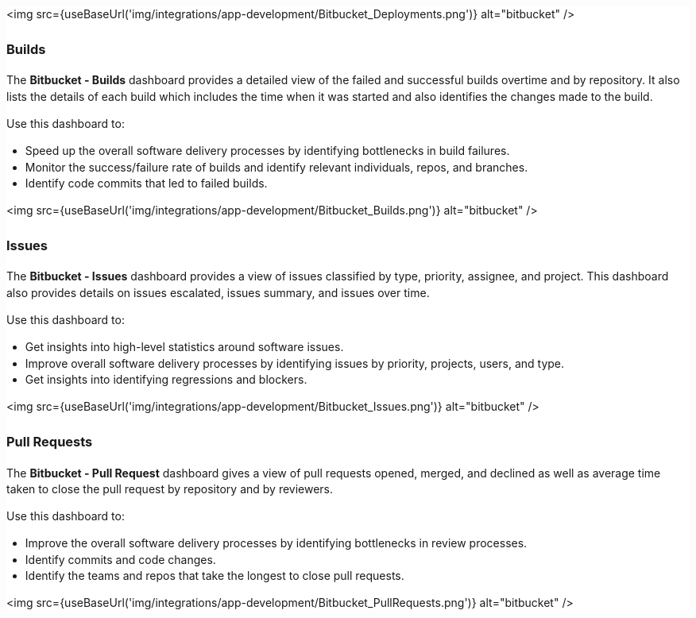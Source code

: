 <img src={useBaseUrl('img/integrations/app-development/Bitbucket_Deployments.png')} alt="bitbucket" />

### Builds

The **Bitbucket - Builds** dashboard provides a detailed view of the failed and successful builds overtime and by repository. It also lists the details of each build which includes the time when it was started and also identifies the changes made to the build.

Use this dashboard to:
* Speed up the overall software delivery processes by identifying bottlenecks in build failures.
* Monitor the success/failure rate of builds and identify relevant individuals, repos, and branches.
* Identify code commits that led to failed builds.

<img src={useBaseUrl('img/integrations/app-development/Bitbucket_Builds.png')} alt="bitbucket" />

### Issues

The **Bitbucket - Issues** dashboard provides a view of issues classified by type, priority, assignee, and project. This dashboard also provides details on issues escalated, issues summary, and issues over time.

Use this dashboard to:
* Get insights into high-level statistics around software issues.
* Improve overall software delivery processes by identifying issues by priority, projects, users, and type.
* Get insights into identifying regressions and blockers.

<img src={useBaseUrl('img/integrations/app-development/Bitbucket_Issues.png')} alt="bitbucket" />

### Pull Requests

The **Bitbucket - Pull Request** dashboard gives a view of pull requests opened, merged, and declined as well as average time taken to close the pull request by repository and by reviewers.

Use this dashboard to:
* Improve the overall software delivery processes by identifying bottlenecks in review processes.
* Identify commits and code changes.
* Identify the teams and repos that take the longest to close pull requests.

<img src={useBaseUrl('img/integrations/app-development/Bitbucket_PullRequests.png')} alt="bitbucket" />
